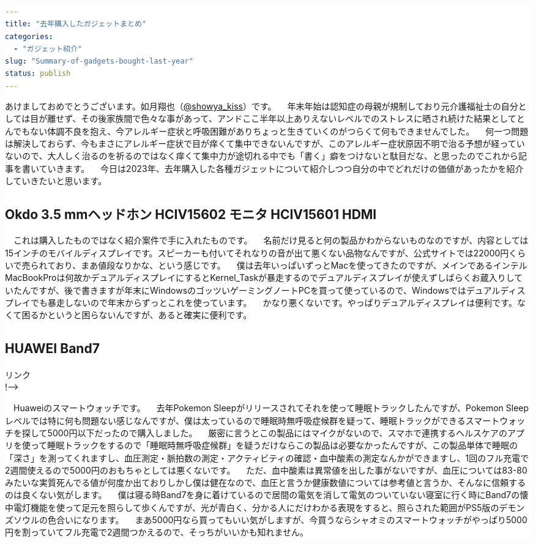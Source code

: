```yaml
---
title: "去年購入したガジェットまとめ"
categories: 
  - "ガジェット紹介"
slug: "Summary-of-gadgets-bought-last-year"
status: publish
---
```

あけましておめでとうございます。如月翔也（[@showya_kiss](https://twitter.com/showya_kiss)）です。
　年末年始は認知症の母親が規制しており元介護福祉士の自分としては目が離せず、その後家族間で色々な事があって、アンドここ半年以上ありえないレベルでのストレスに晒され続けた結果としてとんでもない体調不良を抱え、今アレルギー症状と呼吸困難がありちょっと生きていくのがつらくて何もできませんでした。
　何一つ問題は解決しておらず、今もまさにアレルギー症状で目が痒くて集中できないんですが、このアレルギー症状原因不明で治る予想が経っていないので、大人しく治るのを祈るのではなく痒くて集中力が途切れる中でも「書く」癖をつけないと駄目だな、と思ったのでこれから記事を書いていきます。
　今日は2023年、去年購入した各種ガジェットについて紹介しつつ自分の中でどれだけの価値があったかを紹介していきたいと思います。

## Okdo 3.5 mmヘッドホン HCIV15602 モニタ HCIV15601 HDMI
　これは購入したものではなく紹介案件で手に入れたものです。
　名前だけ見ると何の製品かわからないものなのですが、内容としては15インチのモバイルディスプレイです。スピーカーも付いてそれなりの音が出て悪くない品物なんですが、公式サイトでは22000円くらいで売られており、まあ値段なりかな、という感じです。
　僕は去年いっぱいずっとMacを使ってきたのですが、メインであるインテルMacBookProは何故かデュアルディスプレイにするとKernel_Taskが暴走するのでデュアルディスプレイが使えずしばらくお蔵入りしていたんですが、後で書きますが年末にWindowsのゴッツいゲーミングノートPCを買って使っているので、Windowsではデュアルディスプレイでも暴走しないので年末からずっとこれを使っています。
　かなり悪くないです。やっぱりデュアルディスプレイは便利です。なくて困るかというと困らないんですが、あると確実に便利です。

## HUAWEI Band7
<script type="text/javascript">(function(b,c,f,g,a,d,e){b.MoshimoAffiliateObject=a;b[a]=b[a]||function(){arguments.currentScript=c.currentScript||c.scripts[c.scripts.length-2];(b[a].q=b[a].q||[]).push(arguments)};c.getElementById(a)||(d=c.createElement(f),d.src=g,d.id=a,e=c.getElementsByTagName("body")[0],e.appendChild(d))})(window,document,"script","//dn.msmstatic.com/site/cardlink/bundle.js?20220329","msmaflink");msmaflink({"n":"HUAWEI Band 7 スマートウォッチ フルビューディスプレイ1.47インチ 2週間持続バッテリー 心拍計 グラファイトブラック【日本正規代理店品】 LEA-B19","b":"HUAWEI(ファーウェイ)","t":"LEA-B19","d":"https:\/\/m.media-amazon.com","c_p":"\/images\/I","p":["\/41MEL2asunL._SL500_.jpg","\/51S8hE5Ej6L._SL500_.jpg","\/51zsQSTGAML._SL500_.jpg","\/414vjBAEgCL._SL500_.jpg","\/51-9jB+C1LL._SL500_.jpg","\/41Gp2nDC8xL._SL500_.jpg","\/41ZhnssYmrL._SL500_.jpg"],"u":{"u":"https:\/\/www.amazon.co.jp\/dp\/B00Y4IXSEO","t":"amazon","r_v":""},"v":"2.1","b_l":[{"id":1,"u_tx":"Amazonで見る","u_bc":"#f79256","u_url":"https:\/\/www.amazon.co.jp\/dp\/B00Y4IXSEO","a_id":2093955,"p_id":170,"pl_id":27060,"pc_id":185,"s_n":"amazon","u_so":1},{"id":2,"u_tx":"楽天市場で見る","u_bc":"#f76956","u_url":"https:\/\/search.rakuten.co.jp\/search\/mall\/HUAWEI%20Band%207%20%E3%82%B9%E3%83%9E%E3%83%BC%E3%83%88%E3%82%A6%E3%82%A9%E3%83%83%E3%83%81%20%E3%83%95%E3%83%AB%E3%83%93%E3%83%A5%E3%83%BC%E3%83%87%E3%82%A3%E3%82%B9%E3%83%97%E3%83%AC%E3%82%A41.47%E3%82%A4%E3%83%B3%E3%83%81%202%E9%80%B1%E9%96%93%E6%8C%81%E7%B6%9A%E3%83%90%E3%83%83%E3%83%86%E3%83%AA%E3%83%BC%20%E5%BF%83%E6%8B%8D%E8%A8%88%20%E3%82%B0%E3%83%A9%E3%83%95%E3%82%A1%E3%82%A4%E3%83%88%E3%83%96%E3%83%A9%E3%83%83%E3%82%AF%E3%80%90%E6%97%A5%E6%9C%AC%E6%AD%A3%E8%A6%8F%E4%BB%A3%E7%90%86%E5%BA%97%E5%93%81%E3%80%91%20LEA-B19\/","a_id":2093954,"p_id":54,"pl_id":27059,"pc_id":54,"s_n":"rakuten","u_so":2},{"id":3,"u_tx":"Yahoo!ショッピングで見る","u_bc":"#66a7ff","u_url":"https:\/\/shopping.yahoo.co.jp\/search?first=1\u0026p=HUAWEI%20Band%207%20%E3%82%B9%E3%83%9E%E3%83%BC%E3%83%88%E3%82%A6%E3%82%A9%E3%83%83%E3%83%81%20%E3%83%95%E3%83%AB%E3%83%93%E3%83%A5%E3%83%BC%E3%83%87%E3%82%A3%E3%82%B9%E3%83%97%E3%83%AC%E3%82%A41.47%E3%82%A4%E3%83%B3%E3%83%81%202%E9%80%B1%E9%96%93%E6%8C%81%E7%B6%9A%E3%83%90%E3%83%83%E3%83%86%E3%83%AA%E3%83%BC%20%E5%BF%83%E6%8B%8D%E8%A8%88%20%E3%82%B0%E3%83%A9%E3%83%95%E3%82%A1%E3%82%A4%E3%83%88%E3%83%96%E3%83%A9%E3%83%83%E3%82%AF%E3%80%90%E6%97%A5%E6%9C%AC%E6%AD%A3%E8%A6%8F%E4%BB%A3%E7%90%86%E5%BA%97%E5%93%81%E3%80%91%20LEA-B19","a_id":2099557,"p_id":1225,"pl_id":27061,"pc_id":1925,"s_n":"yahoo","u_so":3}],"eid":"RK2bz","s":"s"});</script><div id="msmaflink-RK2bz">リンク</div> !-->
　Huaweiのスマートウォッチです。
　去年Pokemon Sleepがリリースされてそれを使って睡眠トラックしたんですが、Pokemon Sleepレベルでは特に何も問題ない感じなんですが、僕は太っているので睡眠時無呼吸症候群を疑って、睡眠トラックができるスマートウォッチを探して5000円以下だったので購入しました。
　厳密に言うとこの製品にはマイクがないので、スマホで連携するヘルスケアのアプリを使って睡眠トラックをするので「睡眠時無呼吸症候群」を疑うだけならこの製品は必要なかったんですが、この製品単体で睡眠の「深さ」を測ってくれますし、血圧測定・脈拍数の測定・アクティビティの確認・血中酸素の測定なんかができますし、1回のフル充電で2週間使えるので5000円のおもちゃとしては悪くないです。
　ただ、血中酸素は異常値を出した事がないですが、血圧については83-80みたいな実質死んでる値が何度か出ておりしかし僕は健在なので、血圧と言うか健康数値については参考値と言うか、そんなに信頼するのは良くない気がします。
　僕は寝る時Band7を身に着けているので居間の電気を消して電気のついていない寝室に行く時にBand7の懐中電灯機能を使って足元を照らして歩くんですが、光が青白く、分かる人にだけわかる表現をすると、照らされた範囲がPS5版のデモンズソウルの色合いになります。
　まあ5000円なら買ってもいい気がしますが、今買うならシャオミのスマートウォッチがやっぱり5000円を割っていてフル充電で2週間つかえるので、そっちがいいかも知れません。